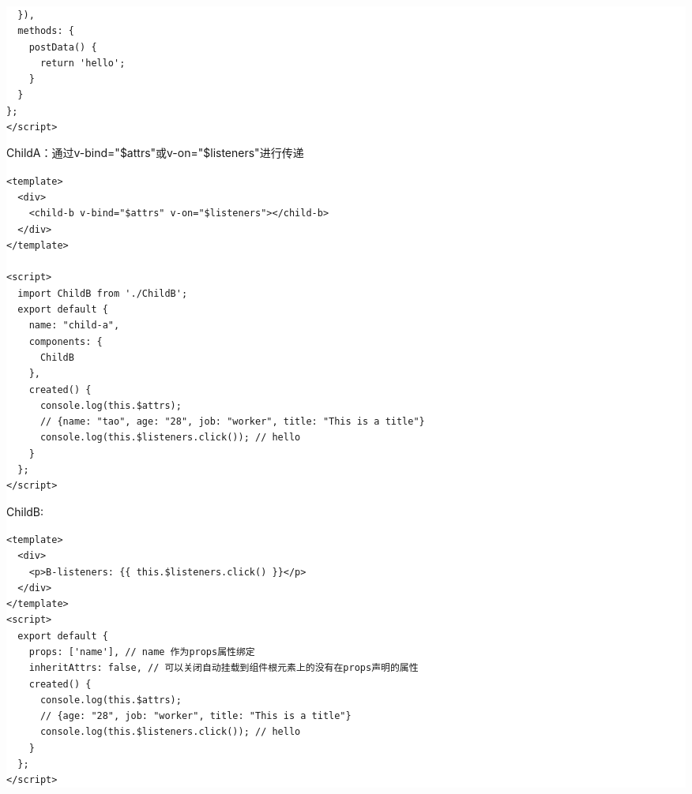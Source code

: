 ```vue
  }),
  methods: {
    postData() {
      return 'hello';
    }
  }
};
</script>
```
ChildA：通过v-bind="$attrs"或v-on="$listeners"进行传递
```vue
<template>
  <div>
    <child-b v-bind="$attrs" v-on="$listeners"></child-b>
  </div>
</template>

<script>
  import ChildB from './ChildB';
  export default {
    name: "child-a",
    components: {
      ChildB
    },
    created() {
      console.log(this.$attrs);
      // {name: "tao", age: "28", job: "worker", title: "This is a title"}
      console.log(this.$listeners.click()); // hello
    }
  };
</script>
```
ChildB:
```vue
<template>
  <div>
    <p>B-listeners: {{ this.$listeners.click() }}</p>
  </div>
</template>
<script>
  export default {
    props: ['name'], // name 作为props属性绑定
    inheritAttrs: false, // 可以关闭自动挂载到组件根元素上的没有在props声明的属性
    created() {
      console.log(this.$attrs);
      // {age: "28", job: "worker", title: "This is a title"}
      console.log(this.$listeners.click()); // hello
    }
  };
</script>
```
